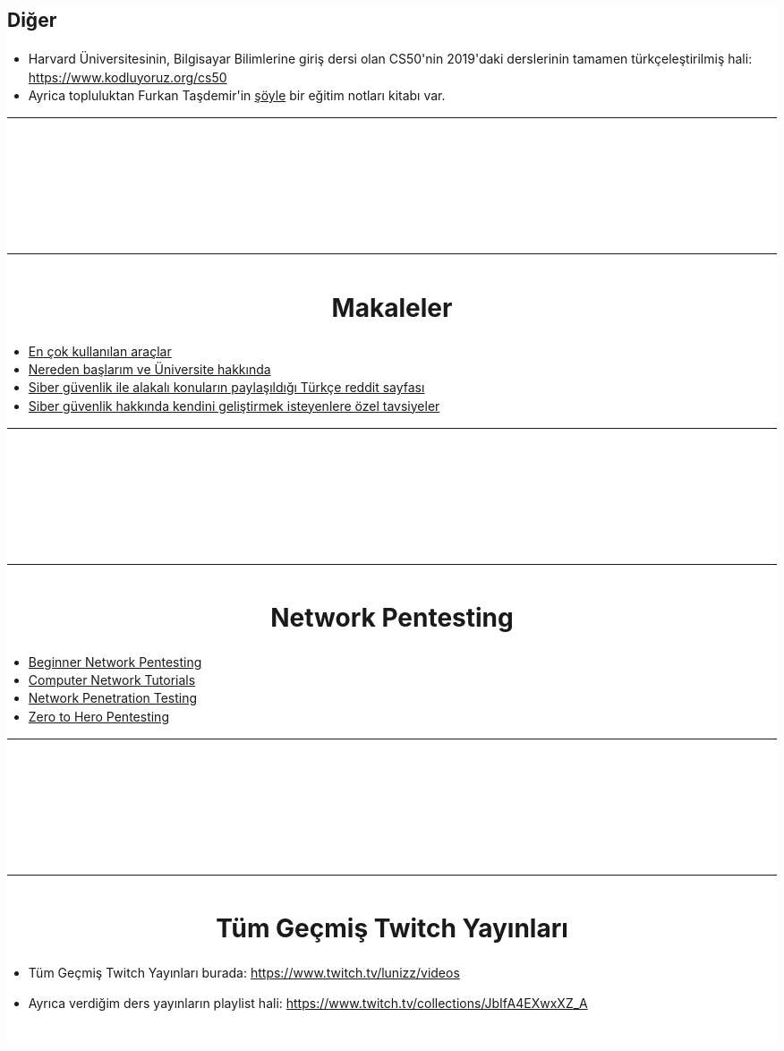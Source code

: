 ## Diğer
- Harvard Üniversitesinin, Bilgisayar Bilimlerine giriş dersi olan CS50'nin 2019'daki derslerinin tamamen türkçeleştirilmiş hali: https://www.kodluyoruz.org/cs50  
- Ayrica topluluktan Furkan Taşdemir'in [şöyle](https://github.com/FurkanTsdmr/ETIK-HACKER/blob/main/K%C4%B0TAP.md) bir eğitim notları kitabı var.

---
<p>&nbsp;</p><p>&nbsp;</p><p>&nbsp;</p><p>&nbsp;</p>





<a name="makaleler"></a>

---
<h1 align="center">Makaleler</h1>

- [En çok kullanılan araçlar](https://prune2000.github.io/tools/pentest)
- [Nereden başlarım ve Üniversite hakkında](https://www.mehmetince.net/siber-guvenlik-alaninda-kendimi-nasil-gelistirebilirim-nereden-baslamaliyim)
- [Siber güvenlik ile alakalı konuların paylaşıldığı Türkçe reddit sayfası](https://www.reddit.com/r/trsec)
- [Siber güvenlik hakkında kendini geliştirmek isteyenlere özel tavsiyeler](https://www.reddit.com/r/trsec/comments/dmuxue/g%C3%BCvenlik_alan%C4%B1nda_kendini_geli%C5%9Ftirmek_isteyen)

---
<p>&nbsp;</p><p>&nbsp;</p><p>&nbsp;</p><p>&nbsp;</p>





<a name="networkpentesting"></a>

---
<h1 align="center">Network Pentesting</h1>

- [Beginner Network Pentesting](https://github.com/hmaverickadams/Beginner-Network-Pentesting)
- [Computer Network Tutorials](https://www.geeksforgeeks.org/computer-network-tutorials)
- [Network Penetration Testing](https://www.youtube.com/watch?time_continue=19648&v=3Kq1MIfTWCE)
- [Zero to Hero Pentesting](https://www.thecybermentor.com/zero-to-hero-pentesting)


---
<p>&nbsp;</p><p>&nbsp;</p><p>&nbsp;</p><p>&nbsp;</p>





<a name="tumgecmistwitchyayinlari"></a>

---
<h1 align="center">Tüm Geçmiş Twitch Yayınları</h1>

- Tüm Geçmiş Twitch Yayınları burada: 
https://www.twitch.tv/lunizz/videos 

- Ayrıca verdiğim ders yayınların playlist hali:
https://www.twitch.tv/collections/JbIfA4EXwxXZ_A 
<p>&nbsp;</p>
